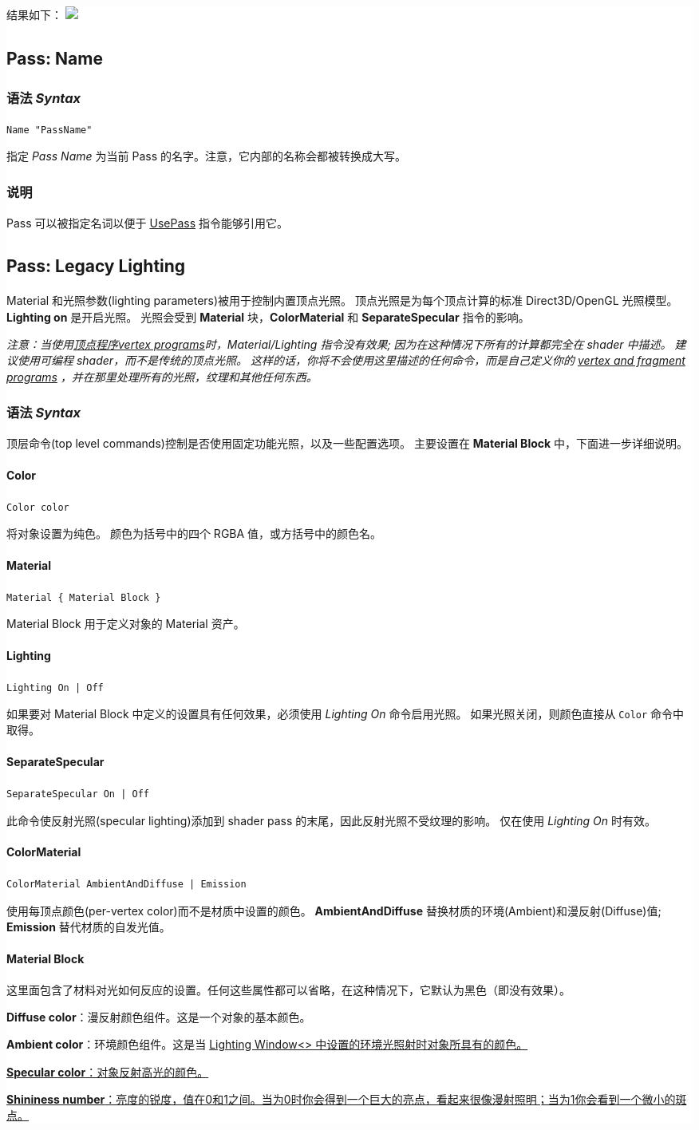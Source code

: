 结果如下：
![](https://docs.unity3d.com/uploads/Main/StencilExample2.png)

## Pass: Name
### 语法 *Syntax*
	Name "PassName"
指定 *Pass Name* 为当前 Pass 的名字。注意，它内部的名称会都被转换成大写。
### 说明
Pass 可以被指定名词以便于 <u>UsePass</u> 指令能够引用它。

## Pass: Legacy Lighting
Material 和光照参数(lighting parameters)被用于控制内置顶点光照。 顶点光照是为每个顶点计算的标准 Direct3D/OpenGL 光照模型。 **Lighting on** 是开启光照。 光照会受到 **Material** 块，**ColorMaterial** 和 **SeparateSpecular** 指令的影响。

*注意：当使用<u>顶点程序vertex programs</u>时，Material/Lighting 指令没有效果; 因为在这种情况下所有的计算都完全在 shader 中描述。 建议使用可编程 shader，而不是传统的顶点光照。 这样的话，你将不会使用这里描述的任何命令，而是自己定义你的 <u>vertex and fragment programs</u> ，并在那里处理所有的光照，纹理和其他任何东西。*

### 语法 *Syntax*

顶层命令(top level commands)控制是否使用固定功能光照，以及一些配置选项。 主要设置在 **Material Block** 中，下面进一步详细说明。

#### Color
	Color color
将对象设置为纯色。 颜色为括号中的四个 RGBA 值，或方括号中的颜色名。
#### Material
	Material { Material Block }
Material Block 用于定义对象的 Material 资产。
#### Lighting
	Lighting On | Off
如果要对 Material Block 中定义的设置具有任何效果，必须使用 *Lighting On* 命令启用光照。 如果光照关闭，则颜色直接从 `Color` 命令中取得。
#### SeparateSpecular
	SeparateSpecular On | Off
此命令使反射光照(specular lighting)添加到 shader pass 的末尾，因此反射光照不受纹理的影响。 仅在使用 *Lighting On* 时有效。
#### ColorMaterial
	ColorMaterial AmbientAndDiffuse | Emission
使用每顶点颜色(per-vertex color)而不是材质中设置的颜色。 **AmbientAndDiffuse** 替换材质的环境(Ambient)和漫反射(Diffuse)值; **Emission** 替代材质的自发光值。
#### Material Block
这里面包含了材料对光如何反应的设置。任何这些属性都可以省略，在这种情况下，它默认为黑色（即没有效果）。

**Diffuse color**：漫反射颜色组件。这是一个对象的基本颜色。

**Ambient color**：环境颜色组件。这是当 <u>Lighting Window<> 中设置的环境光照射时对象所具有的颜色。

**Specular color**：对象反射高光的颜色。

**Shininess number**：亮度的锐度，值在0和1之间。当为0时你会得到一个巨大的亮点，看起来很像漫射照明；当为1你会看到一个微小的斑点。
